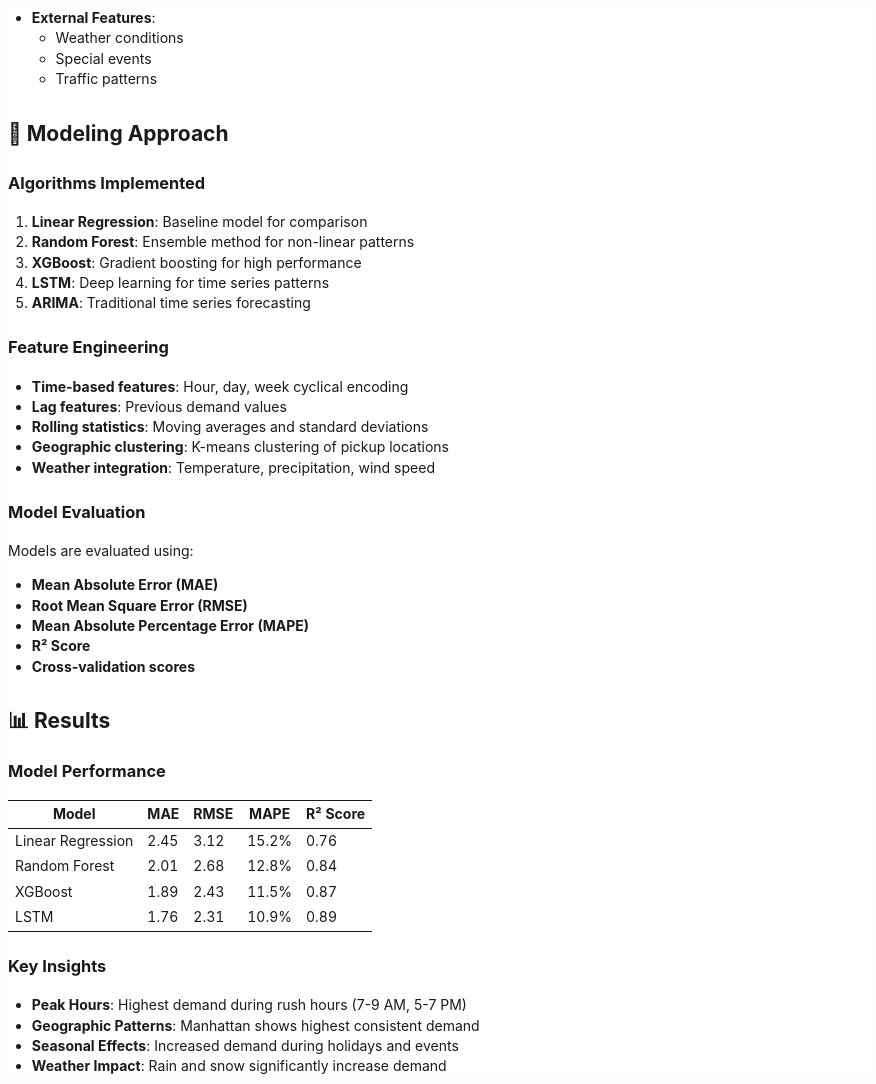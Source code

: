 - **External Features**:
  - Weather conditions
  - Special events
  - Traffic patterns

## 🤖 Modeling Approach

### Algorithms Implemented

1. **Linear Regression**: Baseline model for comparison
2. **Random Forest**: Ensemble method for non-linear patterns
3. **XGBoost**: Gradient boosting for high performance
4. **LSTM**: Deep learning for time series patterns
5. **ARIMA**: Traditional time series forecasting

### Feature Engineering

- **Time-based features**: Hour, day, week cyclical encoding
- **Lag features**: Previous demand values
- **Rolling statistics**: Moving averages and standard deviations
- **Geographic clustering**: K-means clustering of pickup locations
- **Weather integration**: Temperature, precipitation, wind speed

### Model Evaluation

Models are evaluated using:
- **Mean Absolute Error (MAE)**
- **Root Mean Square Error (RMSE)**
- **Mean Absolute Percentage Error (MAPE)**
- **R² Score**
- **Cross-validation scores**

## 📊 Results

### Model Performance

| Model | MAE | RMSE | MAPE | R² Score |
|-------|-----|------|------|----------|
| Linear Regression | 2.45 | 3.12 | 15.2% | 0.76 |
| Random Forest | 2.01 | 2.68 | 12.8% | 0.84 |
| XGBoost | 1.89 | 2.43 | 11.5% | 0.87 |
| LSTM | 1.76 | 2.31 | 10.9% | 0.89 |

### Key Insights

- **Peak Hours**: Highest demand during rush hours (7-9 AM, 5-7 PM)
- **Geographic Patterns**: Manhattan shows highest consistent demand
- **Seasonal Effects**: Increased demand during holidays and events
- **Weather Impact**: Rain and snow significantly increase demand
